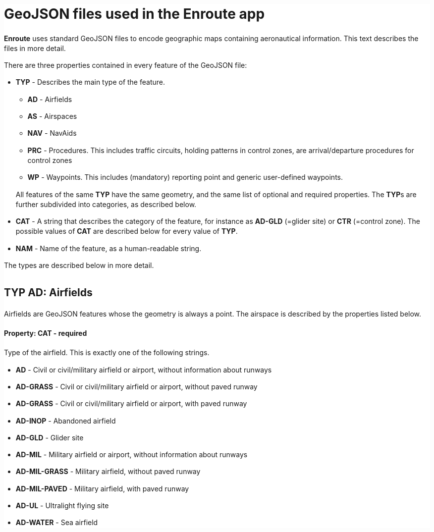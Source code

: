 # GeoJSON files used in the Enroute app

**Enroute** uses standard GeoJSON files to encode geographic maps containing aeronautical information. This text describes the files in more detail.

There are three properties contained in every feature of the GeoJSON file:

* **TYP** - Describes the main type of the feature. 
  
  - **AD** - Airfields
  
  - **AS** - Airspaces
  
  - **NAV** - NavAids
  
  - **PRC** - Procedures. This includes traffic circuits, holding patterns in control zones, are arrival/departure procedures for control zones
  
  - **WP** - Waypoints. This includes (mandatory) reporting point and generic user-defined waypoints.
  
  All features of the same **TYP** have the same geometry, and the same list of optional and required properties. The **TYP**s are further subdivided into categories, as described below.  

* **CAT** - A string that describes the category of the feature, for instance as **AD-GLD** (=glider site) or **CTR** (=control zone). The possible values of **CAT** are described below for every value of **TYP**.

* **NAM** - Name of the feature, as a human-readable string.

The types are described below in more detail.

## TYP AD: Airfields

Airfields are GeoJSON features whose the geometry is always a point. The airspace is described by the properties listed below.

#### Property: CAT - required

Type of the airfield. This is exactly one of the following strings.

* **AD** - Civil or civil/military airfield or airport, without information about runways

* **AD-GRASS** - Civil or civil/military airfield or airport, without paved runway

* **AD-GRASS** - Civil or civil/military airfield or airport, with paved runway

* **AD-INOP** - Abandoned airfield

* **AD-GLD** - Glider site

* **AD-MIL** - Military airfield or airport, without information about runways

* **AD-MIL-GRASS** - Military airfield, without paved runway

* **AD-MIL-PAVED** - Military airfield, with paved runway

* **AD-UL** - Ultralight flying site

* **AD-WATER** - Sea airfield
